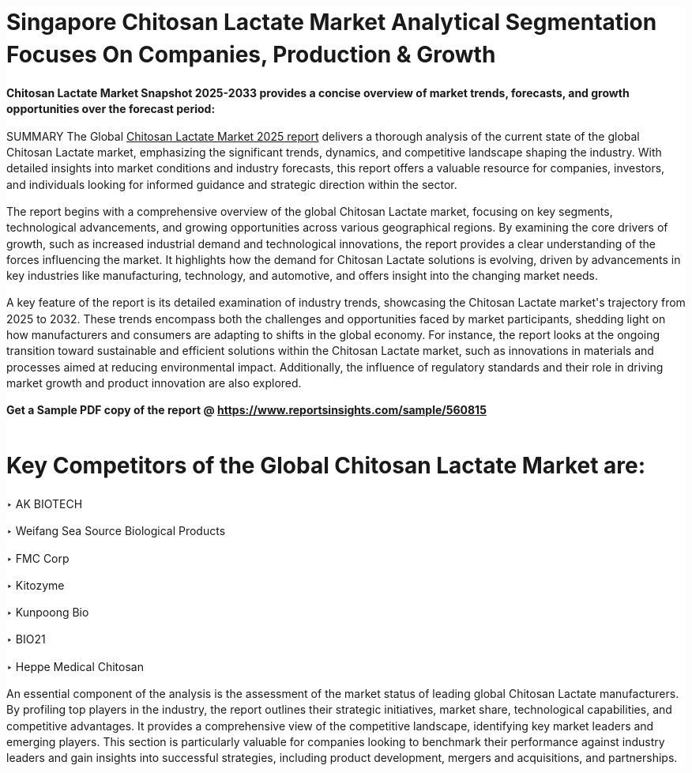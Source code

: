 # Singapore Chitosan Lactate Market Analytical Segmentation Focuses On Companies, Production & Growth

<strong>Chitosan Lactate Market Snapshot 2025-2033 provides a concise overview of market trends, forecasts, and growth opportunities over the forecast period:</strong>

SUMMARY The Global <a href=https://www.reportsinsights.com/sample/560815>Chitosan Lactate Market 2025 report</a> delivers a thorough analysis of the current state of the global Chitosan Lactate market, emphasizing the significant trends, dynamics, and competitive landscape shaping the industry. With detailed insights into market conditions and industry forecasts, this report offers a valuable resource for companies, investors, and individuals looking for informed guidance and strategic direction within the sector.

The report begins with a comprehensive overview of the global Chitosan Lactate market, focusing on key segments, technological advancements, and growing opportunities across various geographical regions. By examining the core drivers of growth, such as increased industrial demand and technological innovations, the report provides a clear understanding of the forces influencing the market. It highlights how the demand for Chitosan Lactate solutions is evolving, driven by advancements in key industries like manufacturing, technology, and automotive, and offers insight into the changing market needs.

A key feature of the report is its detailed examination of industry trends, showcasing the Chitosan Lactate market's trajectory from 2025 to 2032. These trends encompass both the challenges and opportunities faced by market participants, shedding light on how manufacturers and consumers are adapting to shifts in the global economy. For instance, the report looks at the ongoing transition toward sustainable and efficient solutions within the Chitosan Lactate market, such as innovations in materials and processes aimed at reducing environmental impact. Additionally, the influence of regulatory standards and their role in driving market growth and product innovation are also explored.

<strong>Get a Sample PDF copy of the report @ <a href=https://www.reportsinsights.com/sample/560815>https://www.reportsinsights.com/sample/560815</a></strong>

# <strong>Key Competitors of the Global Chitosan Lactate Market are:</strong>

‣ AK BIOTECH

‣ Weifang Sea Source Biological Products

‣ FMC Corp

‣ Kitozyme

‣ Kunpoong Bio

‣ BIO21

‣ Heppe Medical Chitosan

An essential component of the analysis is the assessment of the market status of leading global Chitosan Lactate manufacturers. By profiling top players in the industry, the report outlines their strategic initiatives, market share, technological capabilities, and competitive advantages. It provides a comprehensive view of the competitive landscape, identifying key market leaders and emerging players. This section is particularly valuable for companies looking to benchmark their performance against industry leaders and gain insights into successful strategies, including product development, mergers and acquisitions, and partnerships.
